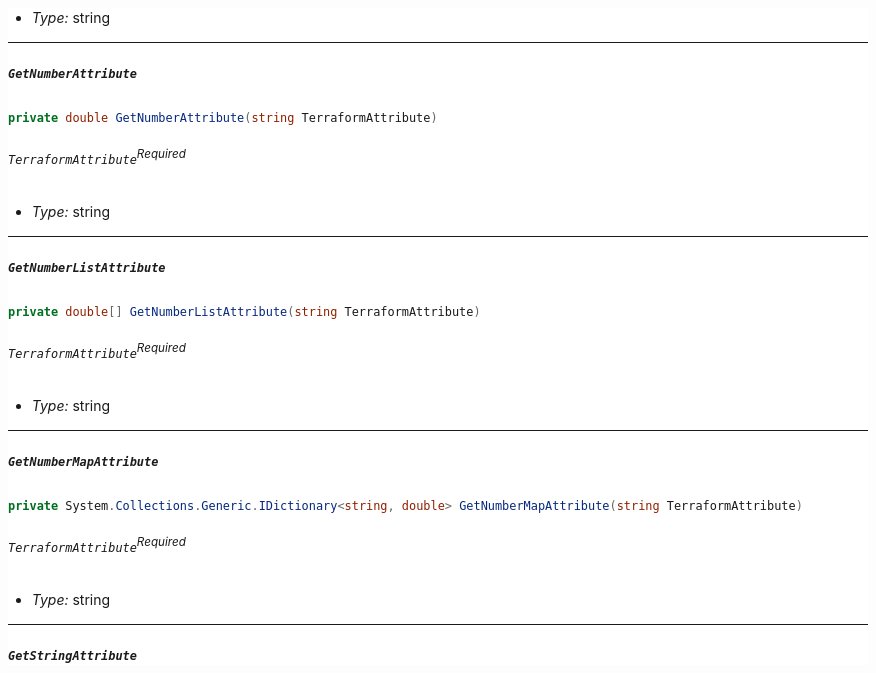 - *Type:* string

---

##### `GetNumberAttribute` <a name="GetNumberAttribute" id="@cdktf/provider-pagerduty.serviceCustomFieldValue.ServiceCustomFieldValue.getNumberAttribute"></a>

```csharp
private double GetNumberAttribute(string TerraformAttribute)
```

###### `TerraformAttribute`<sup>Required</sup> <a name="TerraformAttribute" id="@cdktf/provider-pagerduty.serviceCustomFieldValue.ServiceCustomFieldValue.getNumberAttribute.parameter.terraformAttribute"></a>

- *Type:* string

---

##### `GetNumberListAttribute` <a name="GetNumberListAttribute" id="@cdktf/provider-pagerduty.serviceCustomFieldValue.ServiceCustomFieldValue.getNumberListAttribute"></a>

```csharp
private double[] GetNumberListAttribute(string TerraformAttribute)
```

###### `TerraformAttribute`<sup>Required</sup> <a name="TerraformAttribute" id="@cdktf/provider-pagerduty.serviceCustomFieldValue.ServiceCustomFieldValue.getNumberListAttribute.parameter.terraformAttribute"></a>

- *Type:* string

---

##### `GetNumberMapAttribute` <a name="GetNumberMapAttribute" id="@cdktf/provider-pagerduty.serviceCustomFieldValue.ServiceCustomFieldValue.getNumberMapAttribute"></a>

```csharp
private System.Collections.Generic.IDictionary<string, double> GetNumberMapAttribute(string TerraformAttribute)
```

###### `TerraformAttribute`<sup>Required</sup> <a name="TerraformAttribute" id="@cdktf/provider-pagerduty.serviceCustomFieldValue.ServiceCustomFieldValue.getNumberMapAttribute.parameter.terraformAttribute"></a>

- *Type:* string

---

##### `GetStringAttribute` <a name="GetStringAttribute" id="@cdktf/provider-pagerduty.serviceCustomFieldValue.ServiceCustomFieldValue.getStringAttribute"></a>
